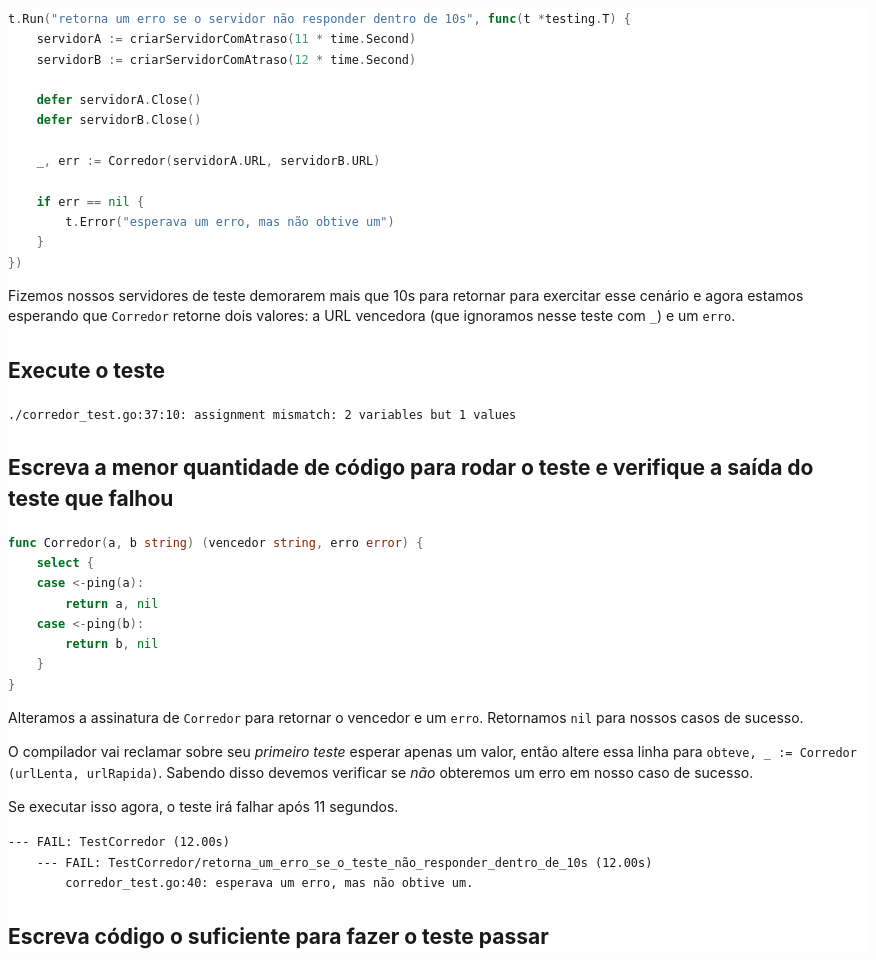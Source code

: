 ```go
t.Run("retorna um erro se o servidor não responder dentro de 10s", func(t *testing.T) {
    servidorA := criarServidorComAtraso(11 * time.Second)
    servidorB := criarServidorComAtraso(12 * time.Second)

    defer servidorA.Close()
    defer servidorB.Close()

    _, err := Corredor(servidorA.URL, servidorB.URL)

    if err == nil {
        t.Error("esperava um erro, mas não obtive um")
    }
})
```

Fizemos nossos servidores de teste demorarem mais que 10s para retornar para exercitar esse cenário e agora estamos esperando que `Corredor` retorne dois valores: a URL vencedora \(que ignoramos nesse teste com `_`\) e um `erro`.

## Execute o teste

`./corredor_test.go:37:10: assignment mismatch: 2 variables but 1 values`

## Escreva a menor quantidade de código para rodar o teste e verifique a saída do teste que falhou

```go
func Corredor(a, b string) (vencedor string, erro error) {
    select {
    case <-ping(a):
        return a, nil
    case <-ping(b):
        return b, nil
    }
}
```

Alteramos a assinatura de `Corredor` para retornar o vencedor e um `erro`. Retornamos `nil` para nossos casos de sucesso.

O compilador vai reclamar sobre seu _primeiro teste_ esperar apenas um valor, então altere essa linha para `obteve, _ := Corredor(urlLenta, urlRapida)`. Sabendo disso devemos verificar se _não_ obteremos um erro em nosso caso de sucesso.

Se executar isso agora, o teste irá falhar após 11 segundos.

```text
--- FAIL: TestCorredor (12.00s)
    --- FAIL: TestCorredor/retorna_um_erro_se_o_teste_não_responder_dentro_de_10s (12.00s)
        corredor_test.go:40: esperava um erro, mas não obtive um.
```

## Escreva código o suficiente para fazer o teste passar
